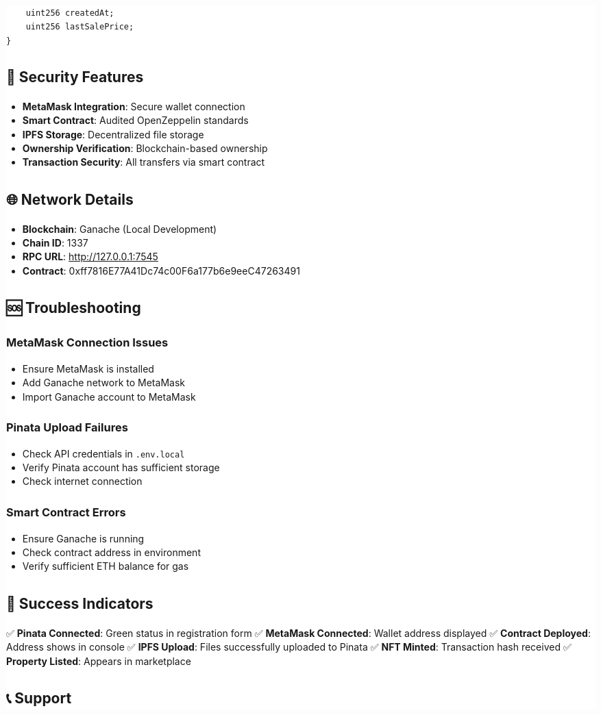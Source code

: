```solidity
    uint256 createdAt;
    uint256 lastSalePrice;
}
```

## 🔐 Security Features

- **MetaMask Integration**: Secure wallet connection
- **Smart Contract**: Audited OpenZeppelin standards
- **IPFS Storage**: Decentralized file storage
- **Ownership Verification**: Blockchain-based ownership
- **Transaction Security**: All transfers via smart contract

## 🌐 Network Details

- **Blockchain**: Ganache (Local Development)
- **Chain ID**: 1337
- **RPC URL**: http://127.0.0.1:7545
- **Contract**: 0xff7816E77A41Dc74c00F6a177b6e9eeC47263491

## 🆘 Troubleshooting

### MetaMask Connection Issues
- Ensure MetaMask is installed
- Add Ganache network to MetaMask
- Import Ganache account to MetaMask

### Pinata Upload Failures
- Check API credentials in `.env.local`
- Verify Pinata account has sufficient storage
- Check internet connection

### Smart Contract Errors
- Ensure Ganache is running
- Check contract address in environment
- Verify sufficient ETH balance for gas

## 🎉 Success Indicators

✅ **Pinata Connected**: Green status in registration form
✅ **MetaMask Connected**: Wallet address displayed
✅ **Contract Deployed**: Address shows in console
✅ **IPFS Upload**: Files successfully uploaded to Pinata
✅ **NFT Minted**: Transaction hash received
✅ **Property Listed**: Appears in marketplace

## 📞 Support
